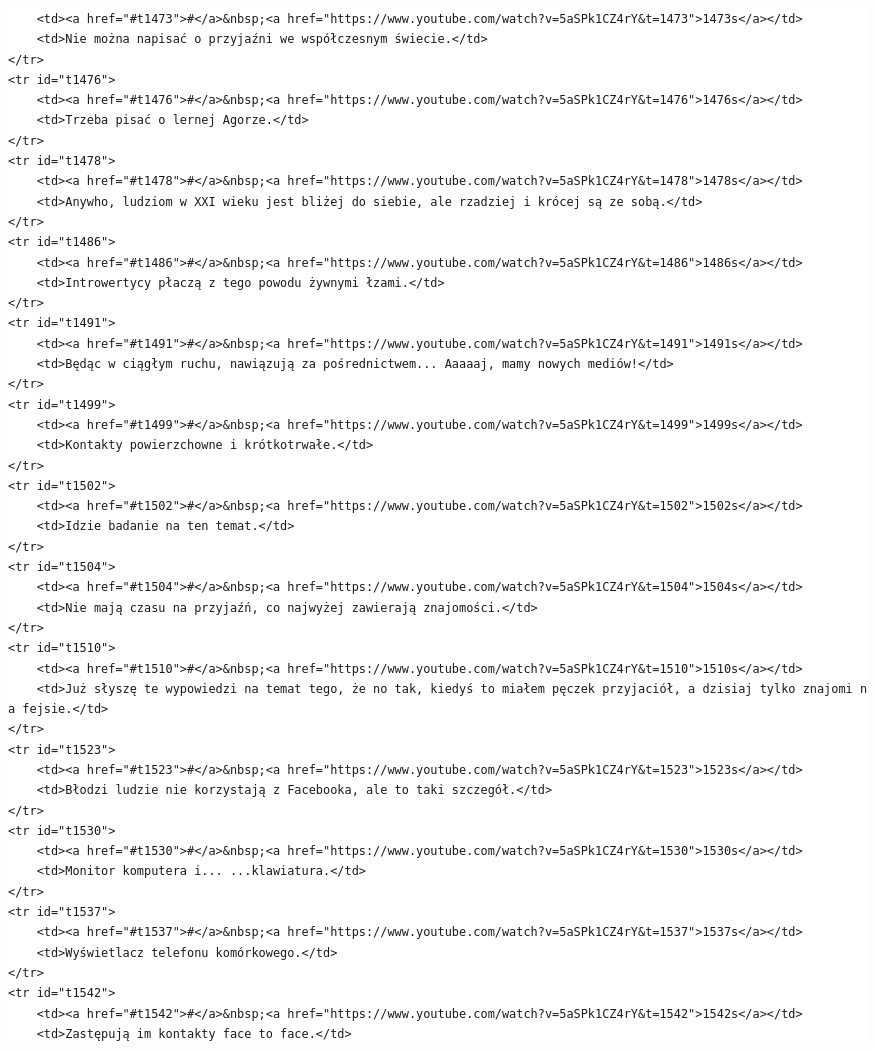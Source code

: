         <td><a href="#t1473">#</a>&nbsp;<a href="https://www.youtube.com/watch?v=5aSPk1CZ4rY&t=1473">1473s</a></td>
        <td>Nie można napisać o przyjaźni we współczesnym świecie.</td>
    </tr>
    <tr id="t1476">
        <td><a href="#t1476">#</a>&nbsp;<a href="https://www.youtube.com/watch?v=5aSPk1CZ4rY&t=1476">1476s</a></td>
        <td>Trzeba pisać o lernej Agorze.</td>
    </tr>
    <tr id="t1478">
        <td><a href="#t1478">#</a>&nbsp;<a href="https://www.youtube.com/watch?v=5aSPk1CZ4rY&t=1478">1478s</a></td>
        <td>Anywho, ludziom w XXI wieku jest bliżej do siebie, ale rzadziej i krócej są ze sobą.</td>
    </tr>
    <tr id="t1486">
        <td><a href="#t1486">#</a>&nbsp;<a href="https://www.youtube.com/watch?v=5aSPk1CZ4rY&t=1486">1486s</a></td>
        <td>Introwertycy płaczą z tego powodu żywnymi łzami.</td>
    </tr>
    <tr id="t1491">
        <td><a href="#t1491">#</a>&nbsp;<a href="https://www.youtube.com/watch?v=5aSPk1CZ4rY&t=1491">1491s</a></td>
        <td>Będąc w ciągłym ruchu, nawiązują za pośrednictwem... Aaaaaj, mamy nowych mediów!</td>
    </tr>
    <tr id="t1499">
        <td><a href="#t1499">#</a>&nbsp;<a href="https://www.youtube.com/watch?v=5aSPk1CZ4rY&t=1499">1499s</a></td>
        <td>Kontakty powierzchowne i krótkotrwałe.</td>
    </tr>
    <tr id="t1502">
        <td><a href="#t1502">#</a>&nbsp;<a href="https://www.youtube.com/watch?v=5aSPk1CZ4rY&t=1502">1502s</a></td>
        <td>Idzie badanie na ten temat.</td>
    </tr>
    <tr id="t1504">
        <td><a href="#t1504">#</a>&nbsp;<a href="https://www.youtube.com/watch?v=5aSPk1CZ4rY&t=1504">1504s</a></td>
        <td>Nie mają czasu na przyjaźń, co najwyżej zawierają znajomości.</td>
    </tr>
    <tr id="t1510">
        <td><a href="#t1510">#</a>&nbsp;<a href="https://www.youtube.com/watch?v=5aSPk1CZ4rY&t=1510">1510s</a></td>
        <td>Już słyszę te wypowiedzi na temat tego, że no tak, kiedyś to miałem pęczek przyjaciół, a dzisiaj tylko znajomi na fejsie.</td>
    </tr>
    <tr id="t1523">
        <td><a href="#t1523">#</a>&nbsp;<a href="https://www.youtube.com/watch?v=5aSPk1CZ4rY&t=1523">1523s</a></td>
        <td>Błodzi ludzie nie korzystają z Facebooka, ale to taki szczegół.</td>
    </tr>
    <tr id="t1530">
        <td><a href="#t1530">#</a>&nbsp;<a href="https://www.youtube.com/watch?v=5aSPk1CZ4rY&t=1530">1530s</a></td>
        <td>Monitor komputera i... ...klawiatura.</td>
    </tr>
    <tr id="t1537">
        <td><a href="#t1537">#</a>&nbsp;<a href="https://www.youtube.com/watch?v=5aSPk1CZ4rY&t=1537">1537s</a></td>
        <td>Wyświetlacz telefonu komórkowego.</td>
    </tr>
    <tr id="t1542">
        <td><a href="#t1542">#</a>&nbsp;<a href="https://www.youtube.com/watch?v=5aSPk1CZ4rY&t=1542">1542s</a></td>
        <td>Zastępują im kontakty face to face.</td>